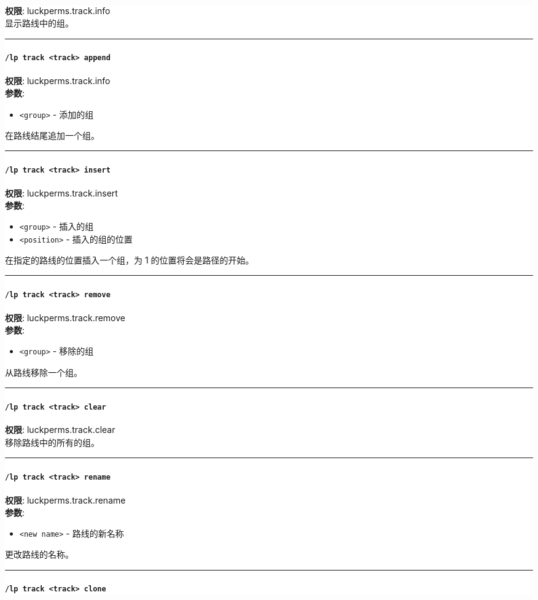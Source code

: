 **权限**: luckperms.track.info  
显示路线中的组。

---

#### `/lp track <track> append`

**权限**: luckperms.track.info  
**参数**:

- `<group>` - 添加的组

在路线结尾追加一个组。

---

#### `/lp track <track> insert`

**权限**: luckperms.track.insert  
**参数**:

- `<group>` - 插入的组
- `<position>` - 插入的组的位置

在指定的路线的位置插入一个组，为 1 的位置将会是路径的开始。

---

#### `/lp track <track> remove`

**权限**: luckperms.track.remove  
**参数**:

- `<group>` - 移除的组

从路线移除一个组。

---

#### `/lp track <track> clear`

**权限**: luckperms.track.clear  
移除路线中的所有的组。

---

#### `/lp track <track> rename`

**权限**: luckperms.track.rename  
**参数**:

- `<new name>` - 路线的新名称

更改路线的名称。

---

#### `/lp track <track> clone`
